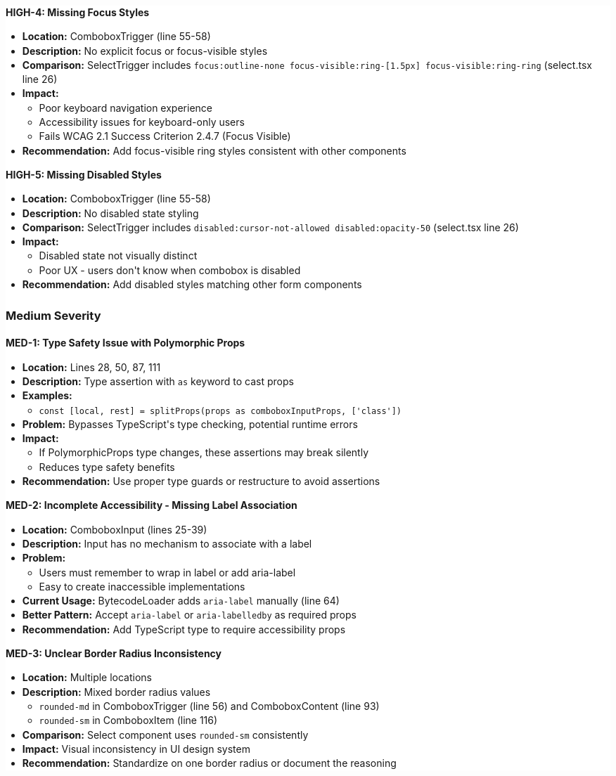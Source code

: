 **HIGH-4: Missing Focus Styles**
- **Location:** ComboboxTrigger (line 55-58)
- **Description:** No explicit focus or focus-visible styles
- **Comparison:** SelectTrigger includes `focus:outline-none focus-visible:ring-[1.5px] focus-visible:ring-ring` (select.tsx line 26)
- **Impact:**
  - Poor keyboard navigation experience
  - Accessibility issues for keyboard-only users
  - Fails WCAG 2.1 Success Criterion 2.4.7 (Focus Visible)
- **Recommendation:** Add focus-visible ring styles consistent with other components

**HIGH-5: Missing Disabled Styles**
- **Location:** ComboboxTrigger (line 55-58)
- **Description:** No disabled state styling
- **Comparison:** SelectTrigger includes `disabled:cursor-not-allowed disabled:opacity-50` (select.tsx line 26)
- **Impact:**
  - Disabled state not visually distinct
  - Poor UX - users don't know when combobox is disabled
- **Recommendation:** Add disabled styles matching other form components

### Medium Severity

**MED-1: Type Safety Issue with Polymorphic Props**
- **Location:** Lines 28, 50, 87, 111
- **Description:** Type assertion with `as` keyword to cast props
- **Examples:**
  - `const [local, rest] = splitProps(props as comboboxInputProps, ['class'])`
- **Problem:** Bypasses TypeScript's type checking, potential runtime errors
- **Impact:**
  - If PolymorphicProps type changes, these assertions may break silently
  - Reduces type safety benefits
- **Recommendation:** Use proper type guards or restructure to avoid assertions

**MED-2: Incomplete Accessibility - Missing Label Association**
- **Location:** ComboboxInput (lines 25-39)
- **Description:** Input has no mechanism to associate with a label
- **Problem:**
  - Users must remember to wrap in label or add aria-label
  - Easy to create inaccessible implementations
- **Current Usage:** BytecodeLoader adds `aria-label` manually (line 64)
- **Better Pattern:** Accept `aria-label` or `aria-labelledby` as required props
- **Recommendation:** Add TypeScript type to require accessibility props

**MED-3: Unclear Border Radius Inconsistency**
- **Location:** Multiple locations
- **Description:** Mixed border radius values
  - `rounded-md` in ComboboxTrigger (line 56) and ComboboxContent (line 93)
  - `rounded-sm` in ComboboxItem (line 116)
- **Comparison:** Select component uses `rounded-sm` consistently
- **Impact:** Visual inconsistency in UI design system
- **Recommendation:** Standardize on one border radius or document the reasoning
